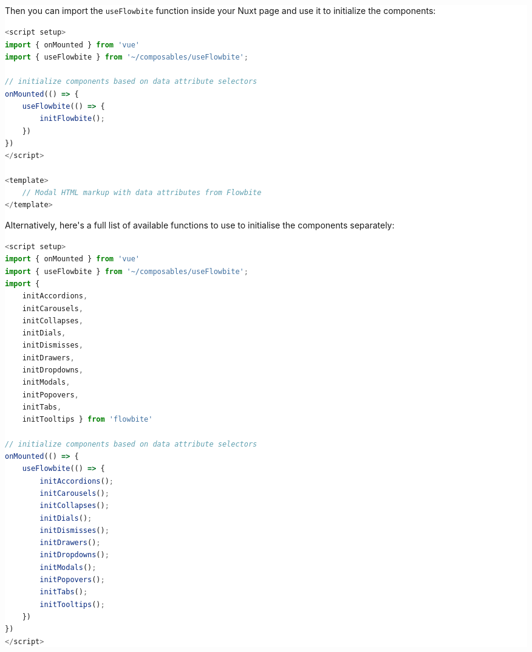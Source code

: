 Then you can import the `useFlowbite` function inside your Nuxt page and use it to initialize the components:

```javascript
<script setup>
import { onMounted } from 'vue'
import { useFlowbite } from '~/composables/useFlowbite';

// initialize components based on data attribute selectors
onMounted(() => {
    useFlowbite(() => {
        initFlowbite();
    })
})
</script>

<template>
    // Modal HTML markup with data attributes from Flowbite
</template>
```

Alternatively, here's a full list of available functions to use to initialise the components separately:

```javascript
<script setup>
import { onMounted } from 'vue'
import { useFlowbite } from '~/composables/useFlowbite';
import { 
    initAccordions, 
    initCarousels, 
    initCollapses, 
    initDials, 
    initDismisses, 
    initDrawers, 
    initDropdowns, 
    initModals, 
    initPopovers, 
    initTabs, 
    initTooltips } from 'flowbite'

// initialize components based on data attribute selectors
onMounted(() => {
    useFlowbite(() => {
        initAccordions();
        initCarousels();
        initCollapses();
        initDials();
        initDismisses();
        initDrawers();
        initDropdowns();
        initModals();
        initPopovers();
        initTabs();
        initTooltips();
    })
})
</script>
```
